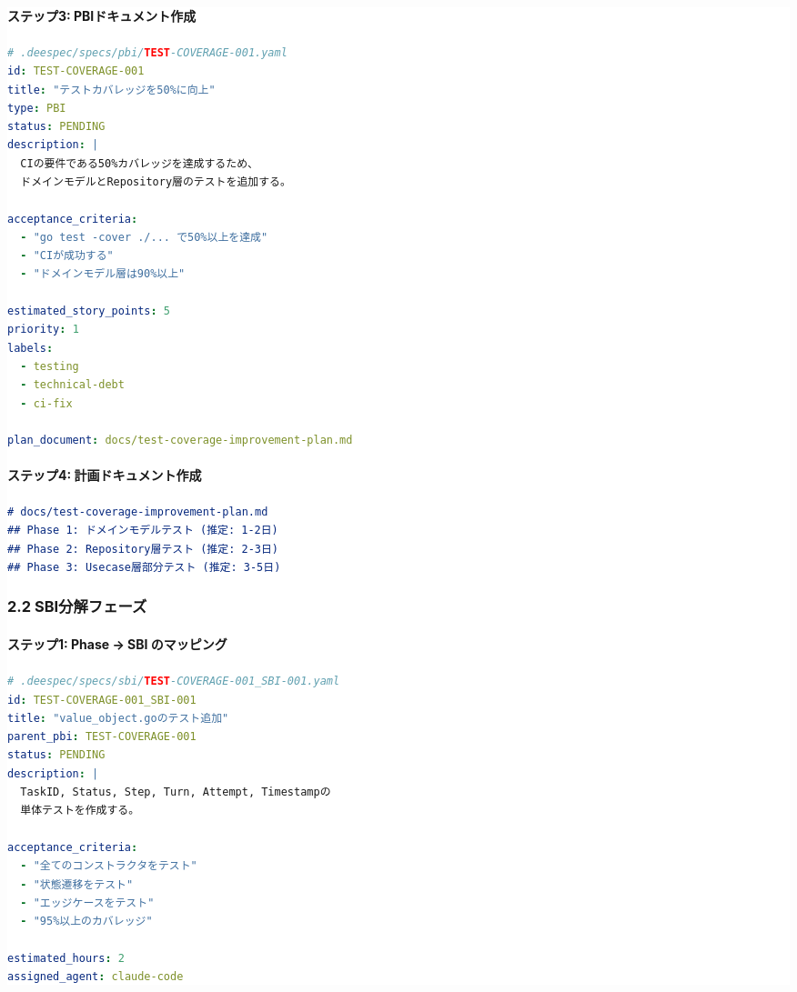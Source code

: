 #### ステップ3: PBIドキュメント作成
```yaml
# .deespec/specs/pbi/TEST-COVERAGE-001.yaml
id: TEST-COVERAGE-001
title: "テストカバレッジを50%に向上"
type: PBI
status: PENDING
description: |
  CIの要件である50%カバレッジを達成するため、
  ドメインモデルとRepository層のテストを追加する。

acceptance_criteria:
  - "go test -cover ./... で50%以上を達成"
  - "CIが成功する"
  - "ドメインモデル層は90%以上"

estimated_story_points: 5
priority: 1
labels:
  - testing
  - technical-debt
  - ci-fix

plan_document: docs/test-coverage-improvement-plan.md
```

#### ステップ4: 計画ドキュメント作成
```markdown
# docs/test-coverage-improvement-plan.md
## Phase 1: ドメインモデルテスト (推定: 1-2日)
## Phase 2: Repository層テスト (推定: 2-3日)
## Phase 3: Usecase層部分テスト (推定: 3-5日)
```

### 2.2 SBI分解フェーズ

#### ステップ1: Phase → SBI のマッピング
```yaml
# .deespec/specs/sbi/TEST-COVERAGE-001_SBI-001.yaml
id: TEST-COVERAGE-001_SBI-001
title: "value_object.goのテスト追加"
parent_pbi: TEST-COVERAGE-001
status: PENDING
description: |
  TaskID, Status, Step, Turn, Attempt, Timestampの
  単体テストを作成する。

acceptance_criteria:
  - "全てのコンストラクタをテスト"
  - "状態遷移をテスト"
  - "エッジケースをテスト"
  - "95%以上のカバレッジ"

estimated_hours: 2
assigned_agent: claude-code
```
